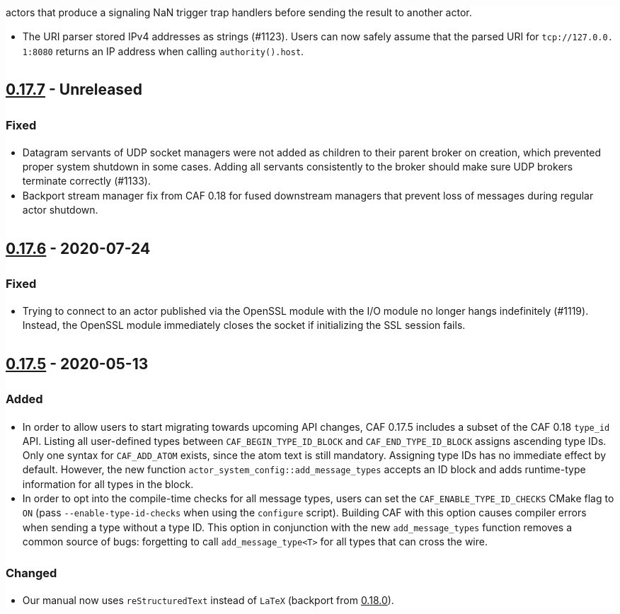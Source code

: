   actors that produce a signaling NaN trigger trap handlers before sending
  the result to another actor.
- The URI parser stored IPv4 addresses as strings (#1123). Users can now safely
  assume that the parsed URI for `tcp://127.0.0.1:8080` returns an IP address
  when calling `authority().host`.

## [0.17.7] - Unreleased

### Fixed

- Datagram servants of UDP socket managers were not added as children to their
  parent broker on creation, which prevented proper system shutdown in some
  cases. Adding all servants consistently to the broker should make sure UDP
  brokers terminate correctly (#1133).
- Backport stream manager fix from CAF 0.18 for fused downstream managers that
  prevent loss of messages during regular actor shutdown.

## [0.17.6] - 2020-07-24

### Fixed

- Trying to connect to an actor published via the OpenSSL module with the I/O
  module no longer hangs indefinitely (#1119). Instead, the OpenSSL module
  immediately closes the socket if initializing the SSL session fails.

## [0.17.5] - 2020-05-13

### Added

- In order to allow users to start migrating towards upcoming API changes, CAF
  0.17.5 includes a subset of the CAF 0.18 `type_id` API. Listing all
  user-defined types between `CAF_BEGIN_TYPE_ID_BLOCK` and
  `CAF_END_TYPE_ID_BLOCK` assigns ascending type IDs. Only one syntax for
  `CAF_ADD_ATOM` exists, since the atom text is still mandatory. Assigning type
  IDs has no immediate effect by default. However, the new function
  `actor_system_config::add_message_types` accepts an ID block and adds
  runtime-type information for all types in the block.
- In order to opt into the compile-time checks for all message types, users can
  set the `CAF_ENABLE_TYPE_ID_CHECKS` CMake flag to `ON` (pass
  `--enable-type-id-checks` when using the `configure` script). Building CAF
  with this option causes compiler errors when sending a type without a type ID.
  This option in conjunction with the new `add_message_types` function removes a
  common source of bugs: forgetting to call `add_message_type<T>` for all types
  that can cross the wire.

### Changed

- Our manual now uses `reStructuredText` instead of `LaTeX` (backport from
  [0.18.0]).


[1.0.2]: https://github.com/actor-framework/actor-framework/releases/1.0.2
[1.0.1]: https://github.com/actor-framework/actor-framework/releases/1.0.1
[1.0.0]: https://github.com/actor-framework/actor-framework/releases/1.0.0
[0.19.5]: https://github.com/actor-framework/actor-framework/releases/0.19.5
[0.19.4]: https://github.com/actor-framework/actor-framework/releases/0.19.4
[0.19.3]: https://github.com/actor-framework/actor-framework/releases/0.19.3
[0.19.2]: https://github.com/actor-framework/actor-framework/releases/0.19.2
[0.19.1]: https://github.com/actor-framework/actor-framework/releases/0.19.1
[0.19.0]: https://github.com/actor-framework/actor-framework/releases/0.19.0
[0.19.0-rc.1]: https://github.com/actor-framework/actor-framework/releases/0.19.0-rc.1
[0.18.7]: https://github.com/actor-framework/actor-framework/releases/0.18.7
[0.18.6]: https://github.com/actor-framework/actor-framework/releases/0.18.6
[0.18.5]: https://github.com/actor-framework/actor-framework/releases/0.18.5
[0.18.4]: https://github.com/actor-framework/actor-framework/releases/0.18.4
[0.18.3]: https://github.com/actor-framework/actor-framework/releases/0.18.3
[0.18.2]: https://github.com/actor-framework/actor-framework/releases/0.18.2
[0.18.1]: https://github.com/actor-framework/actor-framework/releases/0.18.1
[0.18.0]: https://github.com/actor-framework/actor-framework/releases/0.18.0
[0.18.0-rc.1]: https://github.com/actor-framework/actor-framework/releases/0.18.0-rc.1
[0.17.7]: https://github.com/actor-framework/actor-framework/compare/0.17.6...release/0.17
[0.17.6]: https://github.com/actor-framework/actor-framework/releases/0.17.6
[0.17.5]: https://github.com/actor-framework/actor-framework/releases/0.17.5
[0.17.4]: https://github.com/actor-framework/actor-framework/releases/0.17.4
[0.17.3]: https://github.com/actor-framework/actor-framework/releases/0.17.3
[0.17.2]: https://github.com/actor-framework/actor-framework/releases/0.17.2
[0.17.1]: https://github.com/actor-framework/actor-framework/releases/0.17.1
[0.17.0]: https://github.com/actor-framework/actor-framework/releases/0.17.0
[0.16.5]: https://github.com/actor-framework/actor-framework/releases/0.16.5
[0.16.4]: https://github.com/actor-framework/actor-framework/releases/0.16.4
[0.16.3]: https://github.com/actor-framework/actor-framework/releases/0.16.3
[0.16.2]: https://github.com/actor-framework/actor-framework/releases/0.16.2
[0.16.1]: https://github.com/actor-framework/actor-framework/releases/0.16.1
[0.16.0]: https://github.com/actor-framework/actor-framework/releases/0.16.0